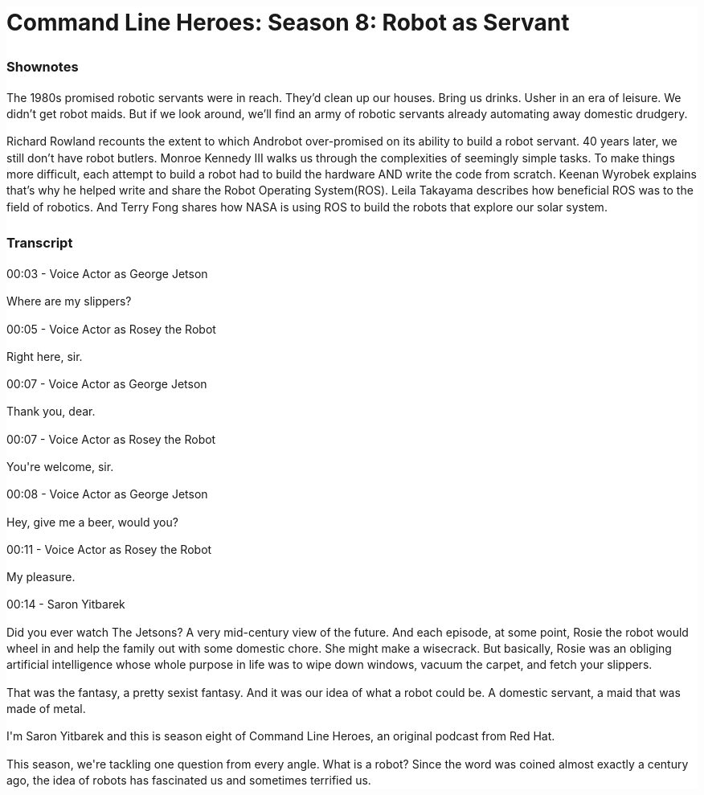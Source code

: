 [#]: collector: (bestony)
[#]: translator: ( )
[#]: reviewer: ( )
[#]: publisher: ( )
[#]: url: ( )
[#]: subject: (Command Line Heroes: Season 8: Robot as Servant)
[#]: via: (https://www.redhat.com/en/command-line-heroes/season-8/robot-as-servant)
[#]: author: (RedHat https://www.redhat.com/en/command-line-heroes)

Command Line Heroes: Season 8: Robot as Servant
======

### Shownotes

The 1980s promised robotic servants were in reach. They’d clean up our houses. Bring us drinks. Usher in an era of leisure. We didn’t get robot maids. But if we look around, we’ll find an army of robotic servants already automating away domestic drudgery.

Richard Rowland recounts the extent to which Androbot over-promised on its ability to build a robot servant. 40 years later, we still don’t have robot butlers. Monroe Kennedy III walks us through the complexities of seemingly simple tasks. To make things more difficult, each attempt to build a robot had to build the hardware AND write the code from scratch. Keenan Wyrobek explains that’s why he helped write and share the Robot Operating System(ROS). Leila Takayama describes how beneficial ROS was to the field of robotics. And Terry Fong shares how NASA is using ROS to build the robots that explore our solar system.

### Transcript

00:03 - Voice Actor as George Jetson

Where are my slippers?

00:05 - Voice Actor as Rosey the Robot

Right here, sir.

00:07 - Voice Actor as George Jetson

Thank you, dear.

00:07 - Voice Actor as Rosey the Robot

You're welcome, sir.

00:08 - Voice Actor as George Jetson

Hey, give me a beer, would you?

00:11 - Voice Actor as Rosey the Robot

My pleasure.

00:14 - Saron Yitbarek

Did you ever watch The Jetsons? A very mid-century view of the future. And each episode, at some point, Rosie the robot would wheel in and help the family out with some domestic chore. She might make a wisecrack. But basically, Rosie was an obliging artificial intelligence whose whole purpose in life was to wipe down windows, vacuum the carpet, and fetch your slippers. 

That was the fantasy, a pretty sexist fantasy. And it was our idea of what a robot could be. A domestic servant, a maid that was made of metal. 

I'm Saron Yitbarek and this is season eight of Command Line Heroes, an original podcast from Red Hat. 

This season, we're tackling one question from every angle. What is a robot? Since the word was coined almost exactly a century ago, the idea of robots has fascinated us and sometimes terrified us. 


[a]: https://www.redhat.com/en/command-line-heroes
[b]: https://github.com/bestony